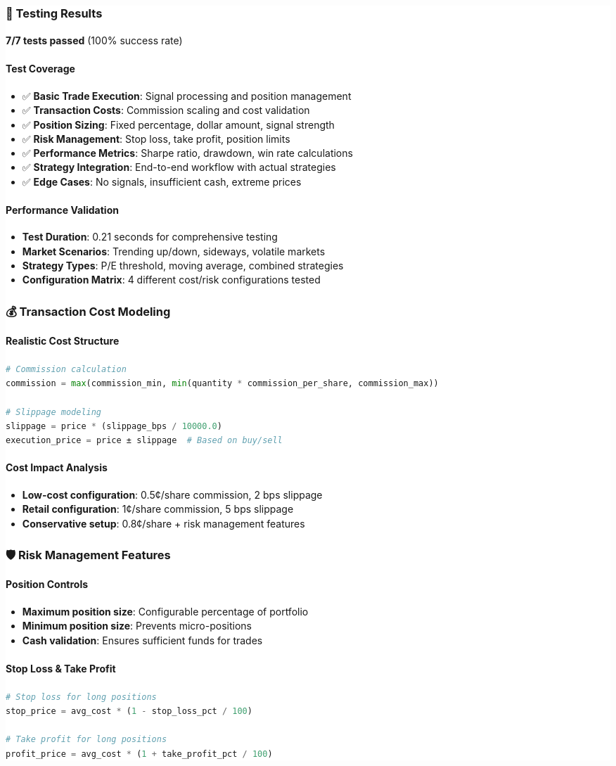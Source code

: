 ### 🧪 Testing Results
**7/7 tests passed** (100% success rate)

#### Test Coverage
- ✅ **Basic Trade Execution**: Signal processing and position management
- ✅ **Transaction Costs**: Commission scaling and cost validation
- ✅ **Position Sizing**: Fixed percentage, dollar amount, signal strength
- ✅ **Risk Management**: Stop loss, take profit, position limits
- ✅ **Performance Metrics**: Sharpe ratio, drawdown, win rate calculations
- ✅ **Strategy Integration**: End-to-end workflow with actual strategies
- ✅ **Edge Cases**: No signals, insufficient cash, extreme prices

#### Performance Validation
- **Test Duration**: 0.21 seconds for comprehensive testing
- **Market Scenarios**: Trending up/down, sideways, volatile markets
- **Strategy Types**: P/E threshold, moving average, combined strategies
- **Configuration Matrix**: 4 different cost/risk configurations tested

### 💰 Transaction Cost Modeling

#### Realistic Cost Structure
```python
# Commission calculation
commission = max(commission_min, min(quantity * commission_per_share, commission_max))

# Slippage modeling  
slippage = price * (slippage_bps / 10000.0)
execution_price = price ± slippage  # Based on buy/sell
```

#### Cost Impact Analysis
- **Low-cost configuration**: 0.5¢/share commission, 2 bps slippage
- **Retail configuration**: 1¢/share commission, 5 bps slippage
- **Conservative setup**: 0.8¢/share + risk management features

### 🛡️ Risk Management Features

#### Position Controls
- **Maximum position size**: Configurable percentage of portfolio
- **Minimum position size**: Prevents micro-positions
- **Cash validation**: Ensures sufficient funds for trades

#### Stop Loss & Take Profit
```python
# Stop loss for long positions
stop_price = avg_cost * (1 - stop_loss_pct / 100)

# Take profit for long positions  
profit_price = avg_cost * (1 + take_profit_pct / 100)
```
